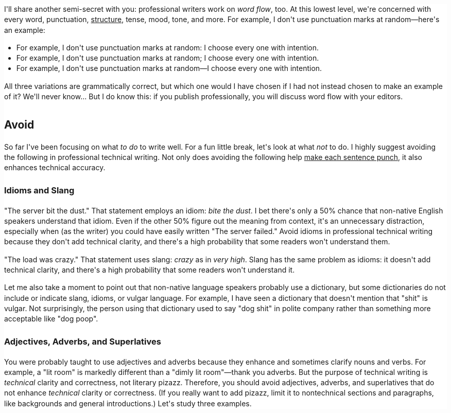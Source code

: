 I'll share another semi-secret with you: professional writers work on _word flow_, too.
At this lowest level, we're concerned with every word, punctuation, [structure](#sentence-structure), tense, mood, tone, and more.
For example, I don't use punctuation marks at random&mdash;here's an example:

* For example, I don't use punctuation marks at random: I choose every one with intention.
* For example, I don't use punctuation marks at random; I choose every one with intention.
* For example, I don't use punctuation marks at random&mdash;I choose every one with intention.

All three variations are grammatically correct, but which one would I have chosen if I had not instead chosen to make an example of it?
We'll never know...
But I do know this: if you publish professionally, you will discuss word flow with your editors.

## Avoid

So far I've been focusing on what _to do_ to write well.
For a fun little break, let's look at what _not_ to do.
I highly suggest avoiding the following in professional technical writing.
Not only does avoiding the following help [make each sentence punch](#short-and-simple), it also enhances technical accuracy.

### Idioms and Slang

"The server bit the dust."
That statement employs an idiom: _bite the dust_.
I bet there's only a 50% chance that non-native English speakers understand that idiom.
Even if the other 50% figure out the meaning from context, it's an unnecessary distraction, especially when (as the writer) you could have easily written "The server failed."
Avoid idioms in professional technical writing because they don't add technical clarity, and there's a high probability that some readers won't understand them.

"The load was crazy."
That statement uses slang: _crazy_ as in _very high_.
Slang has the same problem as idioms: it doesn't add technical clarity, and there's a high probability that some readers won't understand it.

Let me also take a moment to point out that non-native language speakers probably use a dictionary, but some dictionaries do not include or indicate slang, idioms, or vulgar language.
For example, I have seen a dictionary that doesn't mention that "shit" is vulgar.
Not surprisingly, the person using that dictionary used to say "dog shit" in polite company rather than something more acceptable like "dog poop".

### Adjectives, Adverbs, and Superlatives

You were probably taught to use adjectives and adverbs because they enhance and sometimes clarify nouns and verbs.
For example, a "lit room" is markedly different than a "dimly lit room"&mdash;thank you adverbs.
But the purpose of technical writing is _technical_ clarity and correctness, not literary pizazz. 
Therefore, you should avoid adjectives, adverbs, and superlatives that do not enhance _technical_ clarity or correctness.
(If you really want to add pizazz, limit it to nontechnical sections and paragraphs, like backgrounds and general introductions.)
Let's study three examples.
